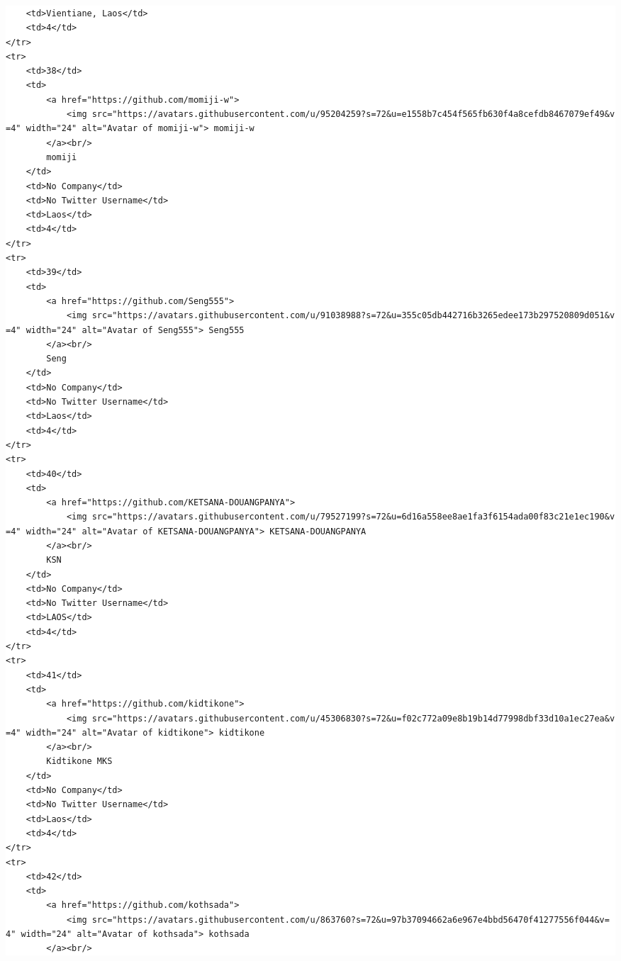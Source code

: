 		<td>Vientiane, Laos</td>
		<td>4</td>
	</tr>
	<tr>
		<td>38</td>
		<td>
			<a href="https://github.com/momiji-w">
				<img src="https://avatars.githubusercontent.com/u/95204259?s=72&u=e1558b7c454f565fb630f4a8cefdb8467079ef49&v=4" width="24" alt="Avatar of momiji-w"> momiji-w
			</a><br/>
			momiji
		</td>
		<td>No Company</td>
		<td>No Twitter Username</td>
		<td>Laos</td>
		<td>4</td>
	</tr>
	<tr>
		<td>39</td>
		<td>
			<a href="https://github.com/Seng555">
				<img src="https://avatars.githubusercontent.com/u/91038988?s=72&u=355c05db442716b3265edee173b297520809d051&v=4" width="24" alt="Avatar of Seng555"> Seng555
			</a><br/>
			Seng
		</td>
		<td>No Company</td>
		<td>No Twitter Username</td>
		<td>Laos</td>
		<td>4</td>
	</tr>
	<tr>
		<td>40</td>
		<td>
			<a href="https://github.com/KETSANA-DOUANGPANYA">
				<img src="https://avatars.githubusercontent.com/u/79527199?s=72&u=6d16a558ee8ae1fa3f6154ada00f83c21e1ec190&v=4" width="24" alt="Avatar of KETSANA-DOUANGPANYA"> KETSANA-DOUANGPANYA
			</a><br/>
			KSN
		</td>
		<td>No Company</td>
		<td>No Twitter Username</td>
		<td>LAOS</td>
		<td>4</td>
	</tr>
	<tr>
		<td>41</td>
		<td>
			<a href="https://github.com/kidtikone">
				<img src="https://avatars.githubusercontent.com/u/45306830?s=72&u=f02c772a09e8b19b14d77998dbf33d10a1ec27ea&v=4" width="24" alt="Avatar of kidtikone"> kidtikone
			</a><br/>
			Kidtikone MKS
		</td>
		<td>No Company</td>
		<td>No Twitter Username</td>
		<td>Laos</td>
		<td>4</td>
	</tr>
	<tr>
		<td>42</td>
		<td>
			<a href="https://github.com/kothsada">
				<img src="https://avatars.githubusercontent.com/u/863760?s=72&u=97b37094662a6e967e4bbd56470f41277556f044&v=4" width="24" alt="Avatar of kothsada"> kothsada
			</a><br/>
